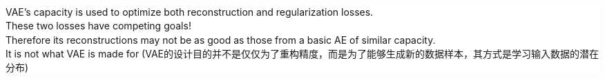 VAE’s capacity is used to optimize both reconstruction and regularization losses.  
These two losses have competing goals!  
Therefore its reconstructions may not be as good as those from a basic AE of similar capacity.  
It is not what VAE is made for  (VAE的设计目的并不是仅仅为了重构精度，而是为了能够生成新的数据样本，其方式是学习输入数据的潜在分布)